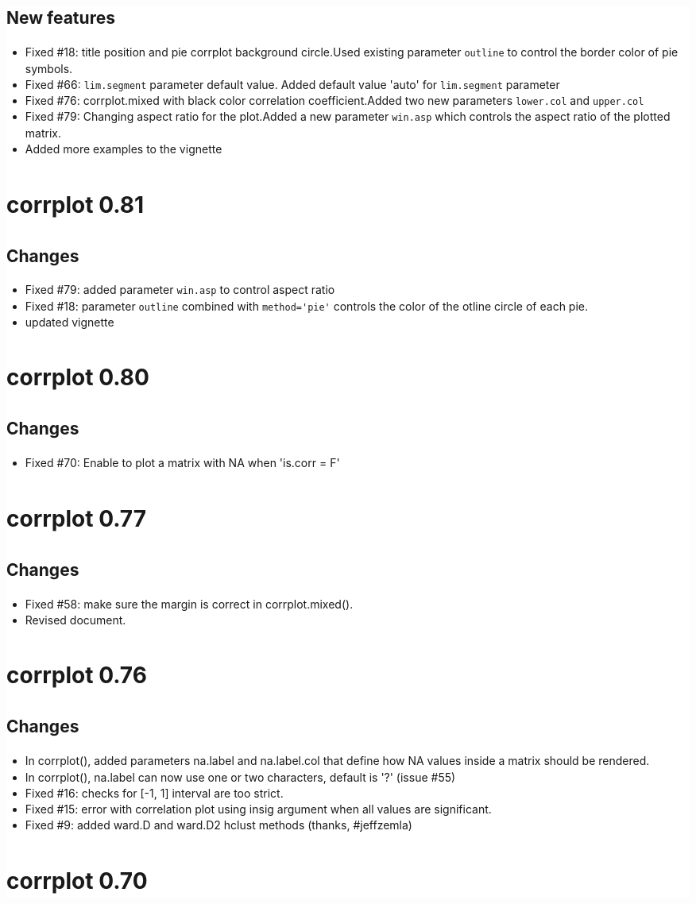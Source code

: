 ## New features
  *  Fixed #18: title position and pie corrplot background circle.Used existing parameter `outline` to control the border color of pie symbols.
  *  Fixed #66: `lim.segment` parameter default value. Added default value 'auto' for `lim.segment` parameter
  *  Fixed #76: corrplot.mixed with black color correlation coefficient.Added two new parameters `lower.col` and `upper.col`
  *  Fixed #79: Changing aspect ratio for the plot.Added a new parameter `win.asp` which controls the aspect ratio of the plotted matrix.
  *  Added more examples to the vignette

# corrplot 0.81

## Changes
  *  Fixed #79: added parameter `win.asp` to control aspect ratio
  *  Fixed #18: parameter `outline` combined with `method='pie'` controls
    the color of the otline circle of each pie.
  *  updated vignette

# corrplot 0.80

## Changes
  *  Fixed #70: Enable to plot a matrix with NA when 'is.corr = F'

# corrplot 0.77

## Changes
  *  Fixed #58: make sure the margin is correct in corrplot.mixed().
  *  Revised document.

# corrplot 0.76

## Changes
  *  In corrplot(), added parameters na.label and na.label.col that define how NA values inside a matrix should be rendered.
  *  In corrplot(), na.label can now use one or two characters, default is '?' (issue #55)
  *  Fixed #16: checks for [-1, 1] interval are too strict.
  *  Fixed #15: error with correlation plot using insig argument when all values are significant.
  *  Fixed #9: added ward.D and ward.D2 hclust methods (thanks, #jeffzemla)

# corrplot 0.70
